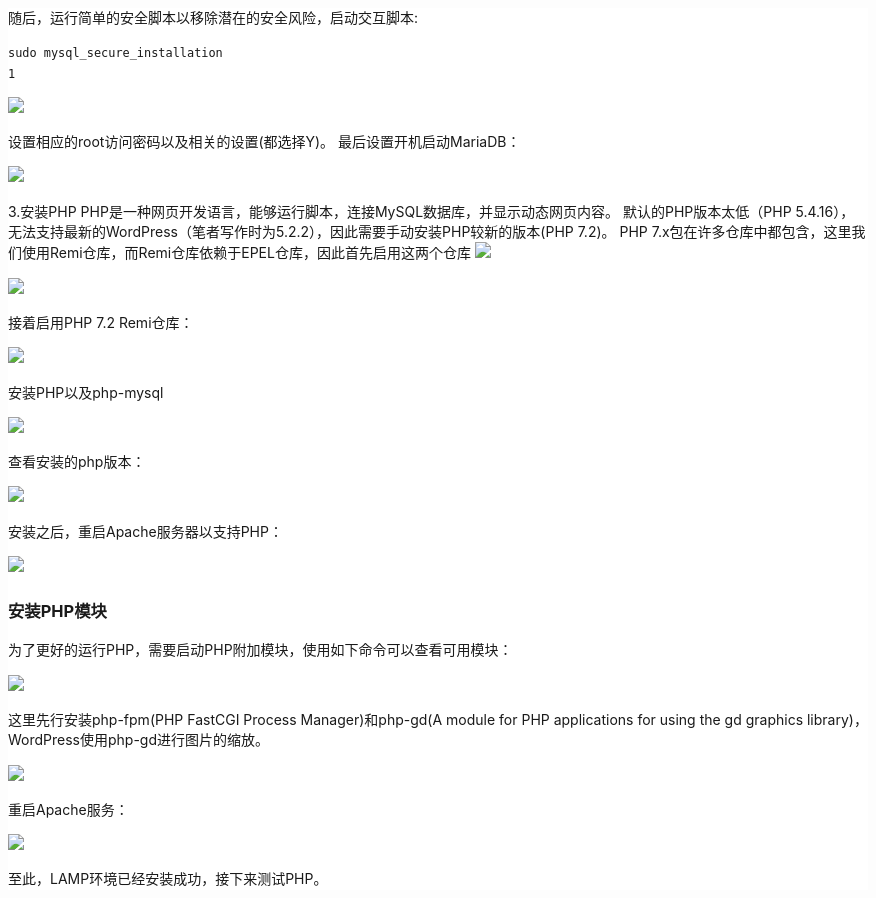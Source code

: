 随后，运行简单的安全脚本以移除潜在的安全风险，启动交互脚本:

```
sudo mysql_secure_installation
1
```

![](D:.\Image\Image_6.jpg)

设置相应的root访问密码以及相关的设置(都选择Y)。
最后设置开机启动MariaDB：

![](D:.\Image\Image_7.jpg)

3.安装PHP
PHP是一种网页开发语言，能够运行脚本，连接MySQL数据库，并显示动态网页内容。
默认的PHP版本太低（PHP 5.4.16），无法支持最新的WordPress（笔者写作时为5.2.2），因此需要手动安装PHP较新的版本(PHP 7.2)。
PHP 7.x包在许多仓库中都包含，这里我们使用Remi仓库，而Remi仓库依赖于EPEL仓库，因此首先启用这两个仓库
![](D:.\Image\Image_8.jpg)

![](D:.\Image\Image_9.jpg)

接着启用PHP 7.2 Remi仓库：

![](D:.\Image\Image_10.jpg)

安装PHP以及php-mysql

![](D:.\Image\Image_11.jpg)

查看安装的php版本：

![](D:.\Image\Image_12.jpg)

安装之后，重启Apache服务器以支持PHP：

![](D:.\Image\Image_13.jpg)

### 安装PHP模块

为了更好的运行PHP，需要启动PHP附加模块，使用如下命令可以查看可用模块：

![](D:.\Image\Image_14.jpg)

这里先行安装php-fpm(PHP FastCGI Process Manager)和php-gd(A module for PHP applications for using the gd graphics library)，WordPress使用php-gd进行图片的缩放。

![](D:.\Image\Image_15.jpg)

重启Apache服务：

![](D:.\Image\Image_16.jpg)

至此，LAMP环境已经安装成功，接下来测试PHP。
